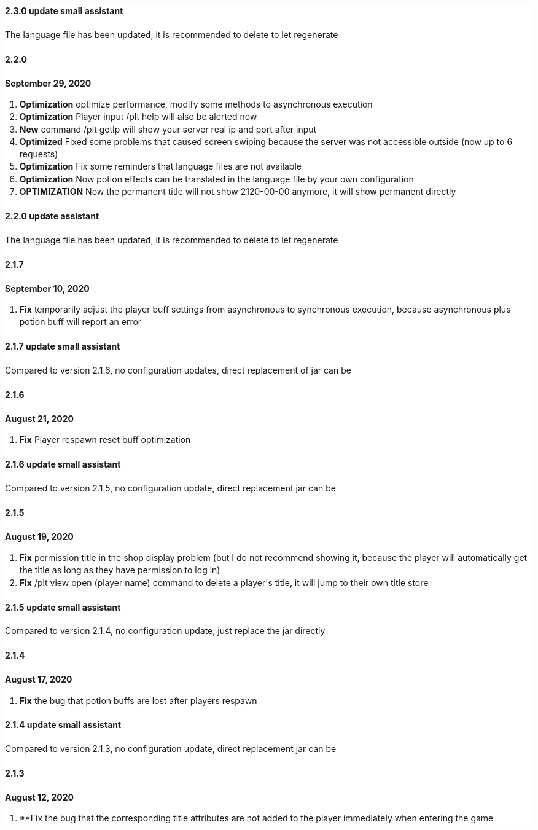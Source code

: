 #### 2.3.0 update small assistant
The language file has been updated, it is recommended to delete to let regenerate

#### 2.2.0
**September 29, 2020**
1. **Optimization** optimize performance, modify some methods to asynchronous execution
2. **Optimization** Player input /plt help will also be alerted now
3. **New** command /plt getIp will show your server real ip and port after input
4. **Optimized** Fixed some problems that caused screen swiping because the server was not accessible outside (now up to 6 requests)
5. **Optimization** Fix some reminders that language files are not available
6. **Optimization** Now potion effects can be translated in the language file by your own configuration
7. **OPTIMIZATION** Now the permanent title will not show 2120-00-00 anymore, it will show permanent directly

#### 2.2.0 update assistant
The language file has been updated, it is recommended to delete to let regenerate

#### 2.1.7
**September 10, 2020**
1. **Fix** temporarily adjust the player buff settings from asynchronous to synchronous execution, because asynchronous plus potion buff will report an error

#### 2.1.7 update small assistant
Compared to version 2.1.6, no configuration updates, direct replacement of jar can be

#### 2.1.6
**August 21, 2020**
1. **Fix** Player respawn reset buff optimization

#### 2.1.6 update small assistant
Compared to version 2.1.5, no configuration update, direct replacement jar can be

#### 2.1.5
**August 19, 2020**
1. **Fix** permission title in the shop display problem (but I do not recommend showing it, because the player will automatically get the title as long as they have permission to log in)
2. **Fix** /plt view open (player name) command to delete a player's title, it will jump to their own title store

#### 2.1.5 update small assistant
Compared to version 2.1.4, no configuration update, just replace the jar directly

#### 2.1.4
**August 17, 2020**
1. **Fix** the bug that potion buffs are lost after players respawn

#### 2.1.4 update small assistant
Compared to version 2.1.3, no configuration update, direct replacement jar can be

#### 2.1.3
**August 12, 2020**
1. **Fix the bug that the corresponding title attributes are not added to the player immediately when entering the game
